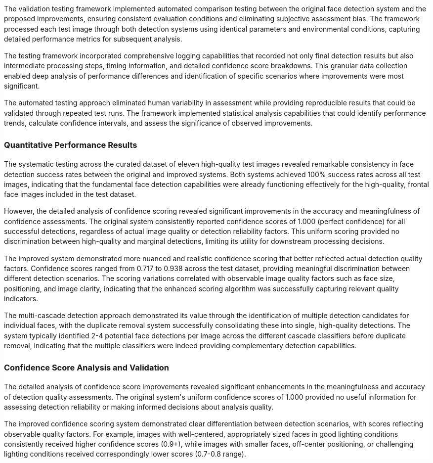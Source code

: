 The validation testing framework implemented automated comparison testing between the original face detection system and the proposed improvements, ensuring consistent evaluation conditions and eliminating subjective assessment bias. The framework processed each test image through both detection systems using identical parameters and environmental conditions, capturing detailed performance metrics for subsequent analysis.

The testing framework incorporated comprehensive logging capabilities that recorded not only final detection results but also intermediate processing steps, timing information, and detailed confidence score breakdowns. This granular data collection enabled deep analysis of performance differences and identification of specific scenarios where improvements were most significant.

The automated testing approach eliminated human variability in assessment while providing reproducible results that could be validated through repeated test runs. The framework implemented statistical analysis capabilities that could identify performance trends, calculate confidence intervals, and assess the significance of observed improvements.

### Quantitative Performance Results

The systematic testing across the curated dataset of eleven high-quality test images revealed remarkable consistency in face detection success rates between the original and improved systems. Both systems achieved 100% success rates across all test images, indicating that the fundamental face detection capabilities were already functioning effectively for the high-quality, frontal face images included in the test dataset.

However, the detailed analysis of confidence scoring revealed significant improvements in the accuracy and meaningfulness of confidence assessments. The original system consistently reported confidence scores of 1.000 (perfect confidence) for all successful detections, regardless of actual image quality or detection reliability factors. This uniform scoring provided no discrimination between high-quality and marginal detections, limiting its utility for downstream processing decisions.

The improved system demonstrated more nuanced and realistic confidence scoring that better reflected actual detection quality factors. Confidence scores ranged from 0.717 to 0.938 across the test dataset, providing meaningful discrimination between different detection scenarios. The scoring variations correlated with observable image quality factors such as face size, positioning, and image clarity, indicating that the enhanced scoring algorithm was successfully capturing relevant quality indicators.

The multi-cascade detection approach demonstrated its value through the identification of multiple detection candidates for individual faces, with the duplicate removal system successfully consolidating these into single, high-quality detections. The system typically identified 2-4 potential face detections per image across the different cascade classifiers before duplicate removal, indicating that the multiple classifiers were indeed providing complementary detection capabilities.

### Confidence Score Analysis and Validation

The detailed analysis of confidence score improvements revealed significant enhancements in the meaningfulness and accuracy of detection quality assessments. The original system's uniform confidence scores of 1.000 provided no useful information for assessing detection reliability or making informed decisions about analysis quality.

The improved confidence scoring system demonstrated clear differentiation between detection scenarios, with scores reflecting observable quality factors. For example, images with well-centered, appropriately sized faces in good lighting conditions consistently received higher confidence scores (0.9+), while images with smaller faces, off-center positioning, or challenging lighting conditions received correspondingly lower scores (0.7-0.8 range).
